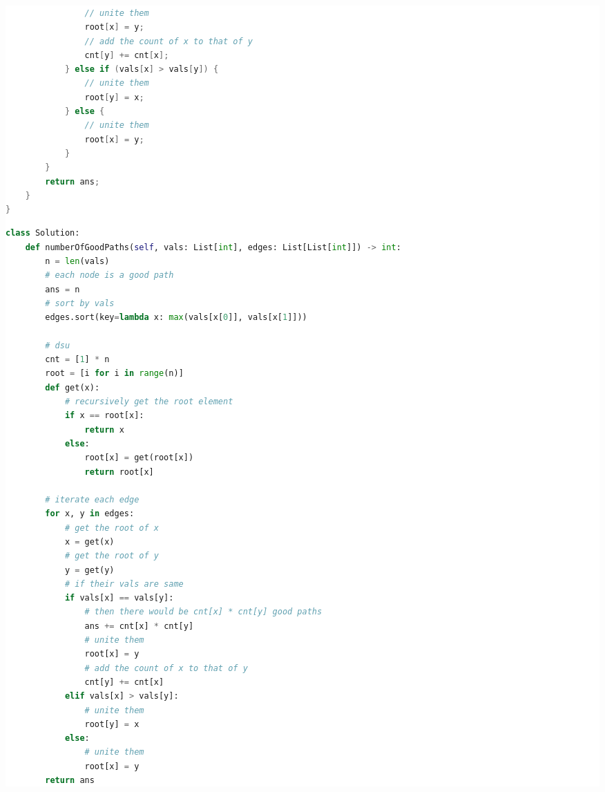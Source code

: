 ```java
                // unite them
                root[x] = y;
                // add the count of x to that of y
                cnt[y] += cnt[x];
            } else if (vals[x] > vals[y]) {
                // unite them
                root[y] = x;
            } else {
                // unite them
                root[x] = y;
            }
        }
        return ans;
    }
}
```

</TabItem>

<TabItem value="py" label="Python">
<SolutionAuthor name="@wkw"/>

```py
class Solution:
    def numberOfGoodPaths(self, vals: List[int], edges: List[List[int]]) -> int:
        n = len(vals)
        # each node is a good path
        ans = n
        # sort by vals
        edges.sort(key=lambda x: max(vals[x[0]], vals[x[1]]))

        # dsu
        cnt = [1] * n
        root = [i for i in range(n)]
        def get(x):
            # recursively get the root element
            if x == root[x]:
                return x
            else:
                root[x] = get(root[x])
                return root[x]

        # iterate each edge
        for x, y in edges:
            # get the root of x
            x = get(x)
            # get the root of y
            y = get(y)
            # if their vals are same
            if vals[x] == vals[y]:
                # then there would be cnt[x] * cnt[y] good paths
                ans += cnt[x] * cnt[y]
                # unite them
                root[x] = y
                # add the count of x to that of y
                cnt[y] += cnt[x]
            elif vals[x] > vals[y]:
                # unite them
                root[y] = x
            else:
                # unite them
                root[x] = y
        return ans

```